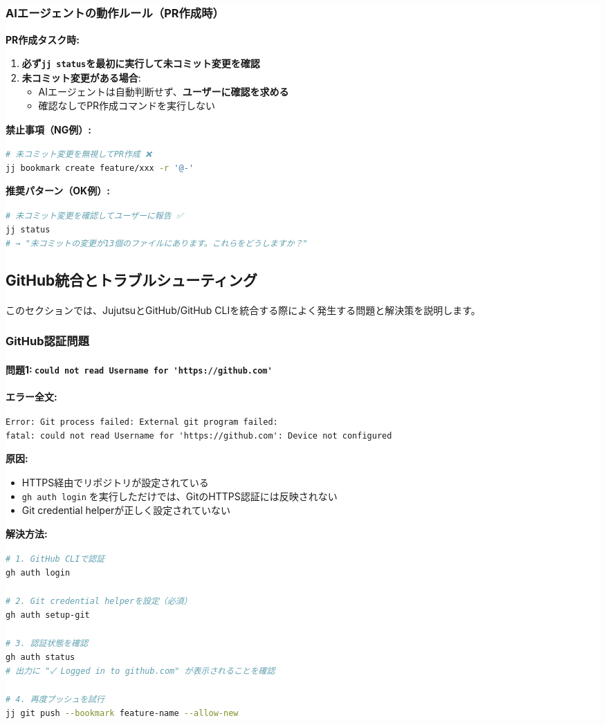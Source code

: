 ### AIエージェントの動作ルール（PR作成時）

**PR作成タスク時:**

1. **必ず`jj status`を最初に実行して未コミット変更を確認**
2. **未コミット変更がある場合**:
   - AIエージェントは自動判断せず、**ユーザーに確認を求める**
   - 確認なしでPR作成コマンドを実行しない

**禁止事項（NG例）:**
```bash
# 未コミット変更を無視してPR作成 ❌
jj bookmark create feature/xxx -r '@-'
```

**推奨パターン（OK例）:**
```bash
# 未コミット変更を確認してユーザーに報告 ✅
jj status
# → "未コミットの変更が13個のファイルにあります。これらをどうしますか？"
```

## GitHub統合とトラブルシューティング

このセクションでは、JujutsuとGitHub/GitHub CLIを統合する際によく発生する問題と解決策を説明します。

### GitHub認証問題

#### 問題1: `could not read Username for 'https://github.com'`

**エラー全文:**
```
Error: Git process failed: External git program failed:
fatal: could not read Username for 'https://github.com': Device not configured
```

**原因:**
- HTTPS経由でリポジトリが設定されている
- `gh auth login` を実行しただけでは、GitのHTTPS認証には反映されない
- Git credential helperが正しく設定されていない

**解決方法:**
```bash
# 1. GitHub CLIで認証
gh auth login

# 2. Git credential helperを設定（必須）
gh auth setup-git

# 3. 認証状態を確認
gh auth status
# 出力に "✓ Logged in to github.com" が表示されることを確認

# 4. 再度プッシュを試行
jj git push --bookmark feature-name --allow-new
```
